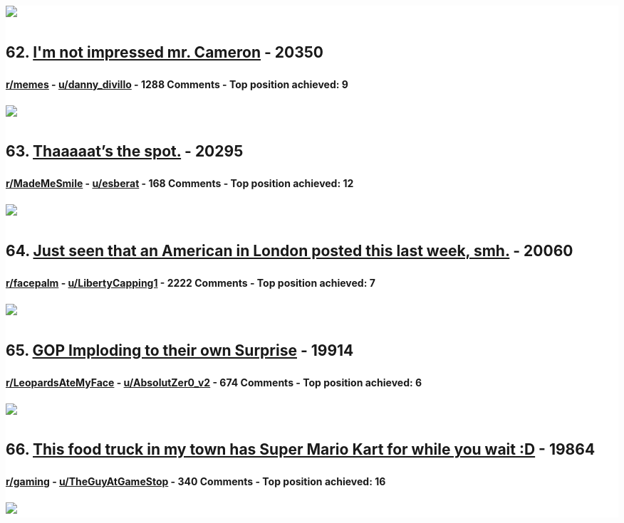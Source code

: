 <a href="https://i.imgur.com/MWKvqBE.jpg"><img src="https://b.thumbs.redditmedia.com/8h4Daeju_iL3vj6Q4Yfz7zniiO-VsSlSa1GpEi3XRwA.jpg"></img></a>

## 62. [I'm not impressed mr. Cameron](http://reddit.com/r/memes/comments/102mbre/im_not_impressed_mr_cameron/) - 20350
#### [r/memes](http://reddit.com/r/memes) - [u/danny_divillo](http://reddit.com/u/danny_divillo) - 1288 Comments - Top position achieved: 9

<a href="https://i.redd.it/ryzhwezc9y9a1.jpg"><img src="https://a.thumbs.redditmedia.com/cT3lBbxXPum7zlqDDRlOn67tib-CUdD9q3XmogIC5H8.jpg"></img></a>

## 63. [Thaaaaat’s the spot.](http://reddit.com/r/MadeMeSmile/comments/1022ti7/thaaaaats_the_spot/) - 20295
#### [r/MadeMeSmile](http://reddit.com/r/MadeMeSmile) - [u/esberat](http://reddit.com/u/esberat) - 168 Comments - Top position achieved: 12

<a href="https://gfycat.com/keybelateddungenesscrab"><img src="https://b.thumbs.redditmedia.com/qeS_H9Q5uz3kExuL_sGkN-rd5wkJULyWgk_Ym4fTlQc.jpg"></img></a>

## 64. [Just seen that an American in London posted this last week, smh.](http://reddit.com/r/facepalm/comments/1027knb/just_seen_that_an_american_in_london_posted_this/) - 20060
#### [r/facepalm](http://reddit.com/r/facepalm) - [u/LibertyCapping1](http://reddit.com/u/LibertyCapping1) - 2222 Comments - Top position achieved: 7

<a href="https://i.redd.it/1nrozrpqav9a1.jpg"><img src="https://a.thumbs.redditmedia.com/DLivG60-CbmFLHeGpiUgESvJypP7EKEtEl7mYhQi_F4.jpg"></img></a>

## 65. [GOP Imploding to their own Surprise](http://reddit.com/r/LeopardsAteMyFace/comments/102cg8d/gop_imploding_to_their_own_surprise/) - 19914
#### [r/LeopardsAteMyFace](http://reddit.com/r/LeopardsAteMyFace) - [u/AbsolutZer0_v2](http://reddit.com/u/AbsolutZer0_v2) - 674 Comments - Top position achieved: 6

<a href="https://i.redd.it/0h3eljtpcw9a1.jpg"><img src="https://b.thumbs.redditmedia.com/Cd0t8cctX-9zyJWt-3PhgQ8NkQ6chiXzeNu-1Og92HY.jpg"></img></a>

## 66. [This food truck in my town has Super Mario Kart for while you wait :D](http://reddit.com/r/gaming/comments/101t3gh/this_food_truck_in_my_town_has_super_mario_kart/) - 19864
#### [r/gaming](http://reddit.com/r/gaming) - [u/TheGuyAtGameStop](http://reddit.com/u/TheGuyAtGameStop) - 340 Comments - Top position achieved: 16

<a href="https://i.redd.it/kr8v96r8nr9a1.jpg"><img src="https://b.thumbs.redditmedia.com/OpsVRTEUJVSaNZTd1nmTZ0UrChn3Hi2SO4-ZDEFrQDw.jpg"></img></a>
